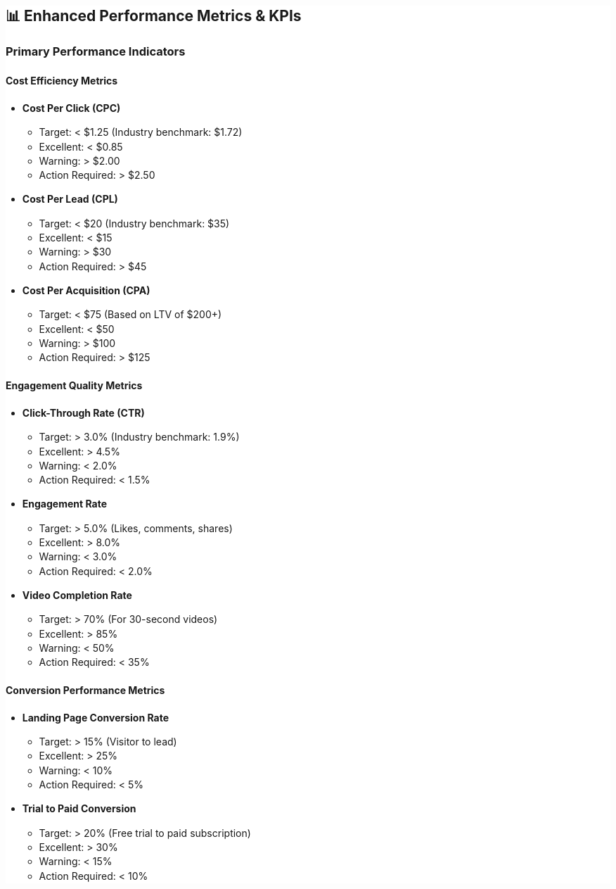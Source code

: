 
## 📊 Enhanced Performance Metrics & KPIs

### Primary Performance Indicators

#### Cost Efficiency Metrics
- **Cost Per Click (CPC)**
  - Target: < $1.25 (Industry benchmark: $1.72)
  - Excellent: < $0.85
  - Warning: > $2.00
  - Action Required: > $2.50

- **Cost Per Lead (CPL)**
  - Target: < $20 (Industry benchmark: $35)
  - Excellent: < $15
  - Warning: > $30
  - Action Required: > $45

- **Cost Per Acquisition (CPA)**
  - Target: < $75 (Based on LTV of $200+)
  - Excellent: < $50
  - Warning: > $100
  - Action Required: > $125

#### Engagement Quality Metrics
- **Click-Through Rate (CTR)**
  - Target: > 3.0% (Industry benchmark: 1.9%)
  - Excellent: > 4.5%
  - Warning: < 2.0%
  - Action Required: < 1.5%

- **Engagement Rate**
  - Target: > 5.0% (Likes, comments, shares)
  - Excellent: > 8.0%
  - Warning: < 3.0%
  - Action Required: < 2.0%

- **Video Completion Rate**
  - Target: > 70% (For 30-second videos)
  - Excellent: > 85%
  - Warning: < 50%
  - Action Required: < 35%

#### Conversion Performance Metrics
- **Landing Page Conversion Rate**
  - Target: > 15% (Visitor to lead)
  - Excellent: > 25%
  - Warning: < 10%
  - Action Required: < 5%

- **Trial to Paid Conversion**
  - Target: > 20% (Free trial to paid subscription)
  - Excellent: > 30%
  - Warning: < 15%
  - Action Required: < 10%
